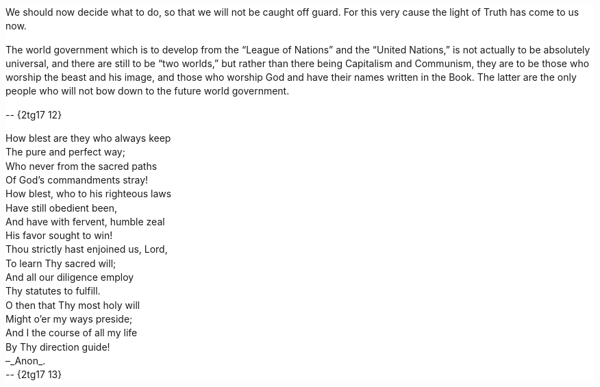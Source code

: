    We should now decide what to do, so that we will not be caught off guard. For this very cause the light of Truth has come to us now.

 The world government which is to develop from the “League of Nations” and the “United Nations,” is not actually to be absolutely universal, and there are still to be “two worlds,” but rather than there being Capitalism and Communism, they are to be those who worship the beast and his image, and those who worship God and have their names written in the Book. The latter are the only people who will not bow down to the future world government.

 -- {2tg17 12}   
  
  <div>How blest are they who always keep</div><div>The pure and perfect way;</div><div>Who never from the sacred paths</div><div>Of God’s commandments stray!</div><div> </div><div>How blest, who to his righteous laws</div><div>Have still obedient been,</div><div>And have with fervent, humble zeal</div><div>His favor sought to win!</div><div> </div><div>Thou strictly hast enjoined us, Lord,</div><div>To learn Thy sacred will;</div><div>And all our diligence employ</div><div>Thy statutes to fulfill.</div><div> </div><div>O then that Thy most holy will</div><div>Might o’er my ways preside;</div><div>And I the course of all my life</div><div>By Thy direction guide!</div><div> </div><div>–_Anon_.</div> -- {2tg17 13}   
  
  